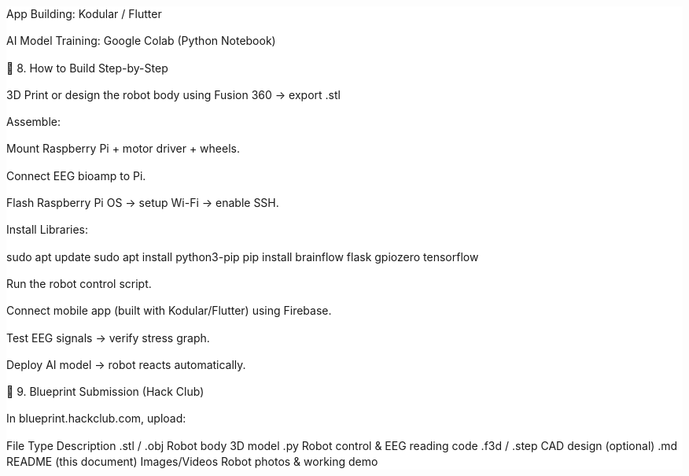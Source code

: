 App Building: Kodular / Flutter

AI Model Training: Google Colab (Python Notebook)

🚀 8. How to Build Step-by-Step

3D Print or design the robot body using Fusion 360 → export .stl

Assemble:

Mount Raspberry Pi + motor driver + wheels.

Connect EEG bioamp to Pi.

Flash Raspberry Pi OS → setup Wi-Fi → enable SSH.

Install Libraries:

sudo apt update
sudo apt install python3-pip
pip install brainflow flask gpiozero tensorflow


Run the robot control script.

Connect mobile app (built with Kodular/Flutter) using Firebase.

Test EEG signals → verify stress graph.

Deploy AI model → robot reacts automatically.

🧩 9. Blueprint Submission (Hack Club)

In blueprint.hackclub.com, upload:

File Type	Description
.stl / .obj	Robot body 3D model
.py	Robot control & EEG reading code
.f3d / .step	CAD design (optional)
.md	README (this document)
Images/Videos	Robot photos & working demo
